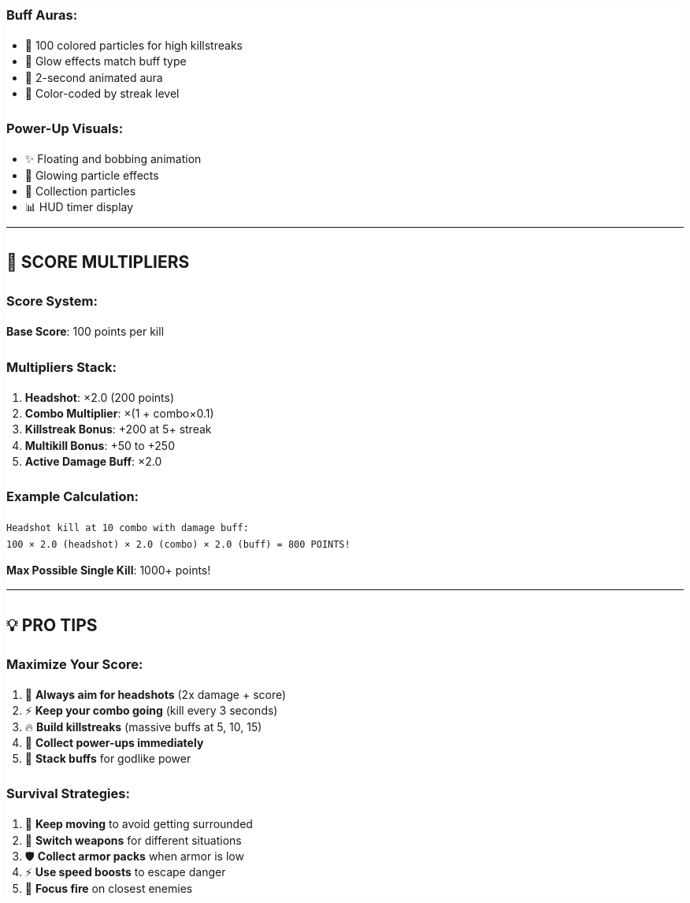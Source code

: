 ### Buff Auras:
- 🔮 100 colored particles for high killstreaks
- 💫 Glow effects match buff type
- 🌊 2-second animated aura
- 🎨 Color-coded by streak level

### Power-Up Visuals:
- ✨ Floating and bobbing animation
- 🌈 Glowing particle effects
- 💫 Collection particles
- 📊 HUD timer display

---

## 🏅 SCORE MULTIPLIERS

### Score System:
**Base Score**: 100 points per kill

### Multipliers Stack:
1. **Headshot**: ×2.0 (200 points)
2. **Combo Multiplier**: ×(1 + combo×0.1)
3. **Killstreak Bonus**: +200 at 5+ streak
4. **Multikill Bonus**: +50 to +250
5. **Active Damage Buff**: ×2.0

### Example Calculation:
```
Headshot kill at 10 combo with damage buff:
100 × 2.0 (headshot) × 2.0 (combo) × 2.0 (buff) = 800 POINTS!
```

**Max Possible Single Kill**: 1000+ points!

---

## 💡 PRO TIPS

### Maximize Your Score:
1. 🎯 **Always aim for headshots** (2x damage + score)
2. ⚡ **Keep your combo going** (kill every 3 seconds)
3. 🔥 **Build killstreaks** (massive buffs at 5, 10, 15)
4. 🎁 **Collect power-ups immediately**
5. 💪 **Stack buffs** for godlike power

### Survival Strategies:
1. 🏃 **Keep moving** to avoid getting surrounded
2. 🔫 **Switch weapons** for different situations
3. 🛡️ **Collect armor packs** when armor is low
4. ⚡ **Use speed boosts** to escape danger
5. 🎯 **Focus fire** on closest enemies
